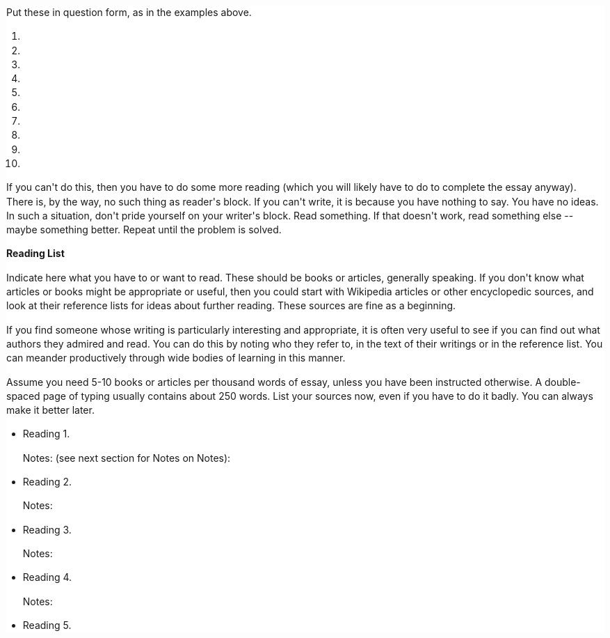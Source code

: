 Put these in question form, as in the examples above.

1.
2.
3.
4.
5.
6.
7.
8.
9.
10.

If you can't do this, then you have to do some more reading (which you
will likely have to do to complete the essay anyway). There is, by the
way, no such thing as reader's block. If you can't write, it is because
you have nothing to say. You have no ideas. In such a situation, don't
pride yourself on your writer's block. Read something. If that doesn't
work, read something else -- maybe something better. Repeat until the
problem is solved.

**Reading List**

Indicate here what you have to or want to read. These should be books or
articles, generally speaking. If you don't know what articles or books
might be appropriate or useful, then you could start with Wikipedia
articles or other encyclopedic sources, and look at their reference
lists for ideas about further reading. These sources are fine as a
beginning.

If you find someone whose writing is particularly interesting and
appropriate, it is often very useful to see if you can find out what
authors they admired and read. You can do this by noting who they refer
to, in the text of their writings or in the reference list. You can
meander productively through wide bodies of learning in this manner.

Assume you need 5-10 books or articles per thousand words of essay,
unless you have been instructed otherwise. A double-spaced page of
typing usually contains about 250 words. List your sources now, even if
you have to do it badly. You can always make it better later.

- Reading 1.
  
  Notes: (see next section for Notes on Notes):

- Reading 2.

  Notes:

- Reading 3.
 
  Notes:
 
- Reading 4.
 
  Notes:
 
- Reading 5.
 